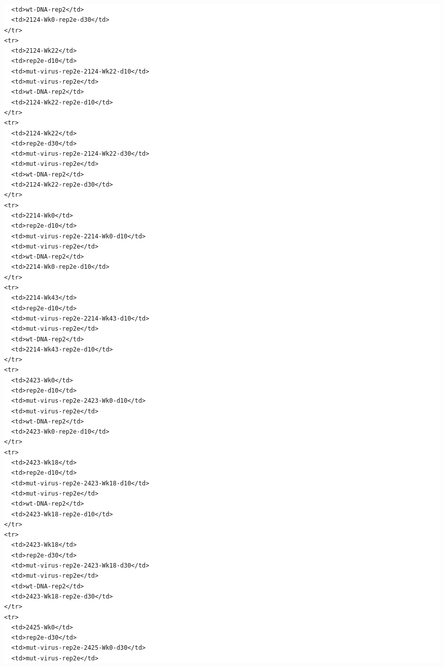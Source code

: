       <td>wt-DNA-rep2</td>
      <td>2124-Wk0-rep2e-d30</td>
    </tr>
    <tr>
      <td>2124-Wk22</td>
      <td>rep2e-d10</td>
      <td>mut-virus-rep2e-2124-Wk22-d10</td>
      <td>mut-virus-rep2e</td>
      <td>wt-DNA-rep2</td>
      <td>2124-Wk22-rep2e-d10</td>
    </tr>
    <tr>
      <td>2124-Wk22</td>
      <td>rep2e-d30</td>
      <td>mut-virus-rep2e-2124-Wk22-d30</td>
      <td>mut-virus-rep2e</td>
      <td>wt-DNA-rep2</td>
      <td>2124-Wk22-rep2e-d30</td>
    </tr>
    <tr>
      <td>2214-Wk0</td>
      <td>rep2e-d10</td>
      <td>mut-virus-rep2e-2214-Wk0-d10</td>
      <td>mut-virus-rep2e</td>
      <td>wt-DNA-rep2</td>
      <td>2214-Wk0-rep2e-d10</td>
    </tr>
    <tr>
      <td>2214-Wk43</td>
      <td>rep2e-d10</td>
      <td>mut-virus-rep2e-2214-Wk43-d10</td>
      <td>mut-virus-rep2e</td>
      <td>wt-DNA-rep2</td>
      <td>2214-Wk43-rep2e-d10</td>
    </tr>
    <tr>
      <td>2423-Wk0</td>
      <td>rep2e-d10</td>
      <td>mut-virus-rep2e-2423-Wk0-d10</td>
      <td>mut-virus-rep2e</td>
      <td>wt-DNA-rep2</td>
      <td>2423-Wk0-rep2e-d10</td>
    </tr>
    <tr>
      <td>2423-Wk18</td>
      <td>rep2e-d10</td>
      <td>mut-virus-rep2e-2423-Wk18-d10</td>
      <td>mut-virus-rep2e</td>
      <td>wt-DNA-rep2</td>
      <td>2423-Wk18-rep2e-d10</td>
    </tr>
    <tr>
      <td>2423-Wk18</td>
      <td>rep2e-d30</td>
      <td>mut-virus-rep2e-2423-Wk18-d30</td>
      <td>mut-virus-rep2e</td>
      <td>wt-DNA-rep2</td>
      <td>2423-Wk18-rep2e-d30</td>
    </tr>
    <tr>
      <td>2425-Wk0</td>
      <td>rep2e-d30</td>
      <td>mut-virus-rep2e-2425-Wk0-d30</td>
      <td>mut-virus-rep2e</td>